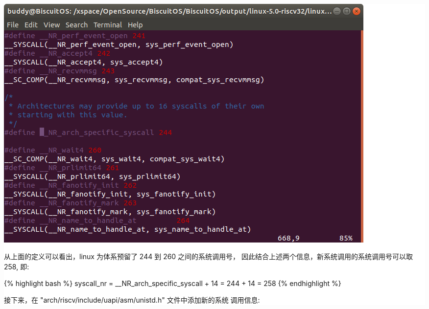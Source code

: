 ![](/assets/PDB/RPI/RPI000402.png)

从上面的定义可以看出，linux 为体系预留了 244 到 260 之间的系统调用号，
因此结合上述两个信息，新系统调用的系统调用号可以取 258, 即:

{% highlight bash %}
syscall_nr = __NR_arch_specific_syscall + 14 = 244 + 14 = 258
{% endhighlight %}

接下来，在 "arch/riscv/include/uapi/asm/unistd.h" 文件中添加新的系统
调用信息:
